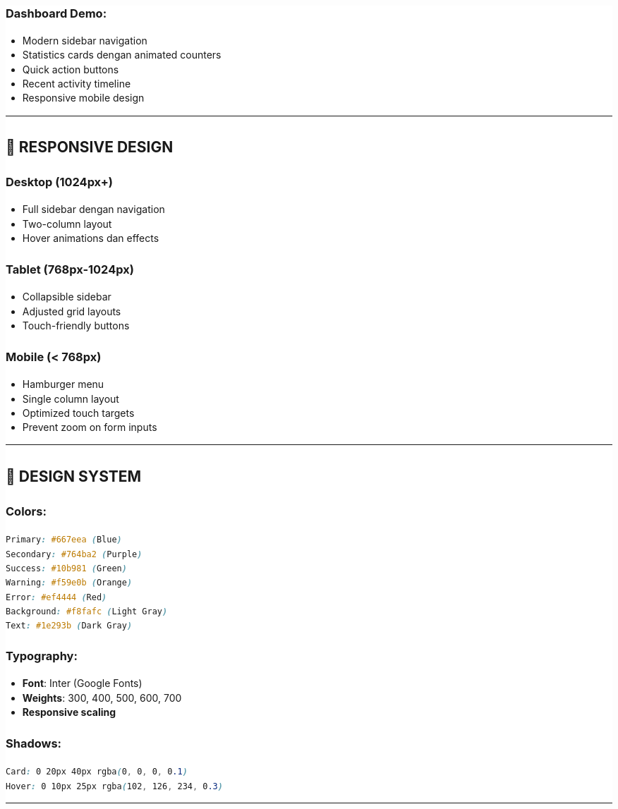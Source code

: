 ### **Dashboard Demo:**
- Modern sidebar navigation
- Statistics cards dengan animated counters
- Quick action buttons
- Recent activity timeline
- Responsive mobile design

---

## 📱 **RESPONSIVE DESIGN**

### **Desktop (1024px+)**
- Full sidebar dengan navigation
- Two-column layout
- Hover animations dan effects

### **Tablet (768px-1024px)**
- Collapsible sidebar
- Adjusted grid layouts
- Touch-friendly buttons

### **Mobile (< 768px)**
- Hamburger menu
- Single column layout
- Optimized touch targets
- Prevent zoom on form inputs

---

## 🎨 **DESIGN SYSTEM**

### **Colors:**
```css
Primary: #667eea (Blue)
Secondary: #764ba2 (Purple)
Success: #10b981 (Green)
Warning: #f59e0b (Orange)
Error: #ef4444 (Red)
Background: #f8fafc (Light Gray)
Text: #1e293b (Dark Gray)
```

### **Typography:**
- **Font**: Inter (Google Fonts)
- **Weights**: 300, 400, 500, 600, 700
- **Responsive scaling**

### **Shadows:**
```css
Card: 0 20px 40px rgba(0, 0, 0, 0.1)
Hover: 0 10px 25px rgba(102, 126, 234, 0.3)
```

---